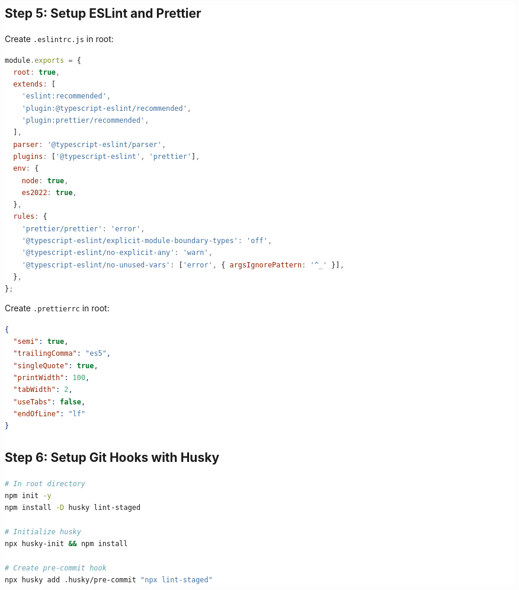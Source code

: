 ## Step 5: Setup ESLint and Prettier

Create `.eslintrc.js` in root:

```javascript
module.exports = {
  root: true,
  extends: [
    'eslint:recommended',
    'plugin:@typescript-eslint/recommended',
    'plugin:prettier/recommended',
  ],
  parser: '@typescript-eslint/parser',
  plugins: ['@typescript-eslint', 'prettier'],
  env: {
    node: true,
    es2022: true,
  },
  rules: {
    'prettier/prettier': 'error',
    '@typescript-eslint/explicit-module-boundary-types': 'off',
    '@typescript-eslint/no-explicit-any': 'warn',
    '@typescript-eslint/no-unused-vars': ['error', { argsIgnorePattern: '^_' }],
  },
};
```

Create `.prettierrc` in root:

```json
{
  "semi": true,
  "trailingComma": "es5",
  "singleQuote": true,
  "printWidth": 100,
  "tabWidth": 2,
  "useTabs": false,
  "endOfLine": "lf"
}
```

## Step 6: Setup Git Hooks with Husky

```bash
# In root directory
npm init -y
npm install -D husky lint-staged

# Initialize husky
npx husky-init && npm install

# Create pre-commit hook
npx husky add .husky/pre-commit "npx lint-staged"
```
